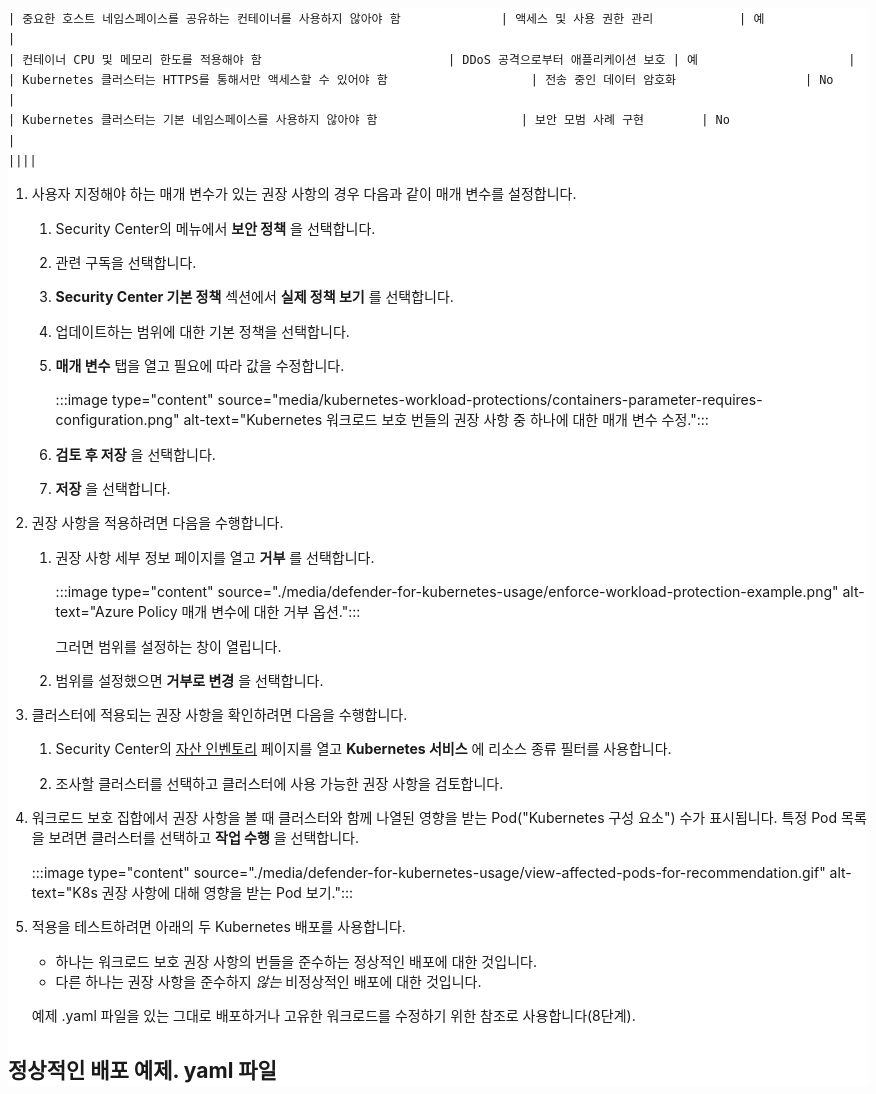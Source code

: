     | 중요한 호스트 네임스페이스를 공유하는 컨테이너를 사용하지 않아야 함              | 액세스 및 사용 권한 관리            | 예                     |
    | 컨테이너 CPU 및 메모리 한도를 적용해야 함                          | DDoS 공격으로부터 애플리케이션 보호 | 예                     |
    | Kubernetes 클러스터는 HTTPS를 통해서만 액세스할 수 있어야 함                    | 전송 중인 데이터 암호화                  | No                     |
    | Kubernetes 클러스터는 기본 네임스페이스를 사용하지 않아야 함                    | 보안 모범 사례 구현        | No                     |
    ||||


1. 사용자 지정해야 하는 매개 변수가 있는 권장 사항의 경우 다음과 같이 매개 변수를 설정합니다.

    1. Security Center의 메뉴에서 **보안 정책** 을 선택합니다.
    1. 관련 구독을 선택합니다.
    1. **Security Center 기본 정책** 섹션에서 **실제 정책 보기** 를 선택합니다.
    1. 업데이트하는 범위에 대한 기본 정책을 선택합니다.
    1. **매개 변수** 탭을 열고 필요에 따라 값을 수정합니다.

        :::image type="content" source="media/kubernetes-workload-protections/containers-parameter-requires-configuration.png" alt-text="Kubernetes 워크로드 보호 번들의 권장 사항 중 하나에 대한 매개 변수 수정.":::

    1. **검토 후 저장** 을 선택합니다.
    1. **저장** 을 선택합니다.


1. 권장 사항을 적용하려면 다음을 수행합니다. 

    1. 권장 사항 세부 정보 페이지를 열고 **거부** 를 선택합니다.

        :::image type="content" source="./media/defender-for-kubernetes-usage/enforce-workload-protection-example.png" alt-text="Azure Policy 매개 변수에 대한 거부 옵션.":::

        그러면 범위를 설정하는 창이 열립니다. 

    1. 범위를 설정했으면 **거부로 변경** 을 선택합니다.

1. 클러스터에 적용되는 권장 사항을 확인하려면 다음을 수행합니다.

    1. Security Center의 [자산 인벤토리](asset-inventory.md) 페이지를 열고 **Kubernetes 서비스** 에 리소스 종류 필터를 사용합니다.

    1. 조사할 클러스터를 선택하고 클러스터에 사용 가능한 권장 사항을 검토합니다. 

1. 워크로드 보호 집합에서 권장 사항을 볼 때 클러스터와 함께 나열된 영향을 받는 Pod("Kubernetes 구성 요소") 수가 표시됩니다. 특정 Pod 목록을 보려면 클러스터를 선택하고 **작업 수행** 을 선택합니다.

    :::image type="content" source="./media/defender-for-kubernetes-usage/view-affected-pods-for-recommendation.gif" alt-text="K8s 권장 사항에 대해 영향을 받는 Pod 보기."::: 

1. 적용을 테스트하려면 아래의 두 Kubernetes 배포를 사용합니다.

    - 하나는 워크로드 보호 권장 사항의 번들을 준수하는 정상적인 배포에 대한 것입니다.
    - 다른 하나는 권장 사항을 준수하지 *않는* 비정상적인 배포에 대한 것입니다.

    예제 .yaml 파일을 있는 그대로 배포하거나 고유한 워크로드를 수정하기 위한 참조로 사용합니다(8단계).  


## <a name="healthy-deployment-example-yaml-file"></a>정상적인 배포 예제. yaml 파일
